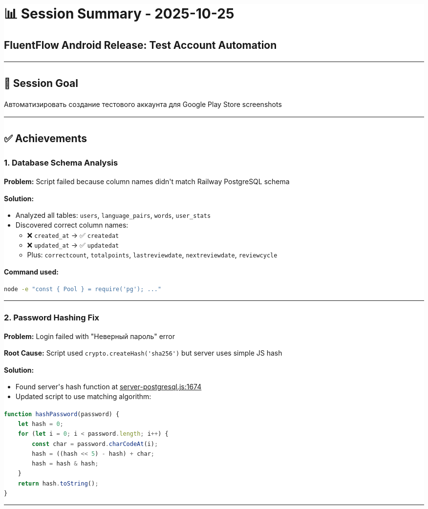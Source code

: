 # 📊 Session Summary - 2025-10-25
## FluentFlow Android Release: Test Account Automation

---

## 🎯 Session Goal
Автоматизировать создание тестового аккаунта для Google Play Store screenshots

---

## ✅ Achievements

### 1. Database Schema Analysis
**Problem:** Script failed because column names didn't match Railway PostgreSQL schema

**Solution:**
- Analyzed all tables: `users`, `language_pairs`, `words`, `user_stats`
- Discovered correct column names:
  - ❌ `created_at` → ✅ `createdat`
  - ❌ `updated_at` → ✅ `updatedat`
  - Plus: `correctcount`, `totalpoints`, `lastreviewdate`, `nextreviewdate`, `reviewcycle`

**Command used:**
```bash
node -e "const { Pool } = require('pg'); ..."
```

---

### 2. Password Hashing Fix
**Problem:** Login failed with "Неверный пароль" error

**Root Cause:** Script used `crypto.createHash('sha256')` but server uses simple JS hash

**Solution:**
- Found server's hash function at [server-postgresql.js:1674](server-postgresql.js#L1674)
- Updated script to use matching algorithm:
```javascript
function hashPassword(password) {
    let hash = 0;
    for (let i = 0; i < password.length; i++) {
        const char = password.charCodeAt(i);
        hash = ((hash << 5) - hash) + char;
        hash = hash & hash;
    }
    return hash.toString();
}
```

---
